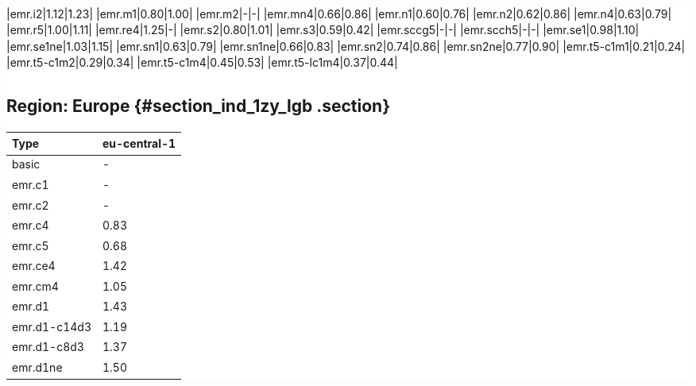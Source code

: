 |emr.i2|1.12|1.23|
|emr.m1|0.80|1.00|
|emr.m2|-|-|
|emr.mn4|0.66|0.86|
|emr.n1|0.60|0.76|
|emr.n2|0.62|0.86|
|emr.n4|0.63|0.79|
|emr.r5|1.00|1.11|
|emr.re4|1.25|-|
|emr.s2|0.80|1.01|
|emr.s3|0.59|0.42|
|emr.sccg5|-|-|
|emr.scch5|-|-|
|emr.se1|0.98|1.10|
|emr.se1ne|1.03|1.15|
|emr.sn1|0.63|0.79|
|emr.sn1ne|0.66|0.83|
|emr.sn2|0.74|0.86|
|emr.sn2ne|0.77|0.90|
|emr.t5-c1m1|0.21|0.24|
|emr.t5-c1m2|0.29|0.34|
|emr.t5-c1m4|0.45|0.53|
|emr.t5-lc1m4|0.37|0.44|

## Region: Europe {#section_ind_1zy_lgb .section}

|Type|eu-central-1|
|:---|:-----------|
|basic|-|
|emr.c1|-|
|emr.c2|-|
|emr.c4|0.83|
|emr.c5|0.68|
|emr.ce4|1.42|
|emr.cm4|1.05|
|emr.d1|1.43|
|emr.d1-c14d3|1.19|
|emr.d1-c8d3|1.37|
|emr.d1ne|1.50|